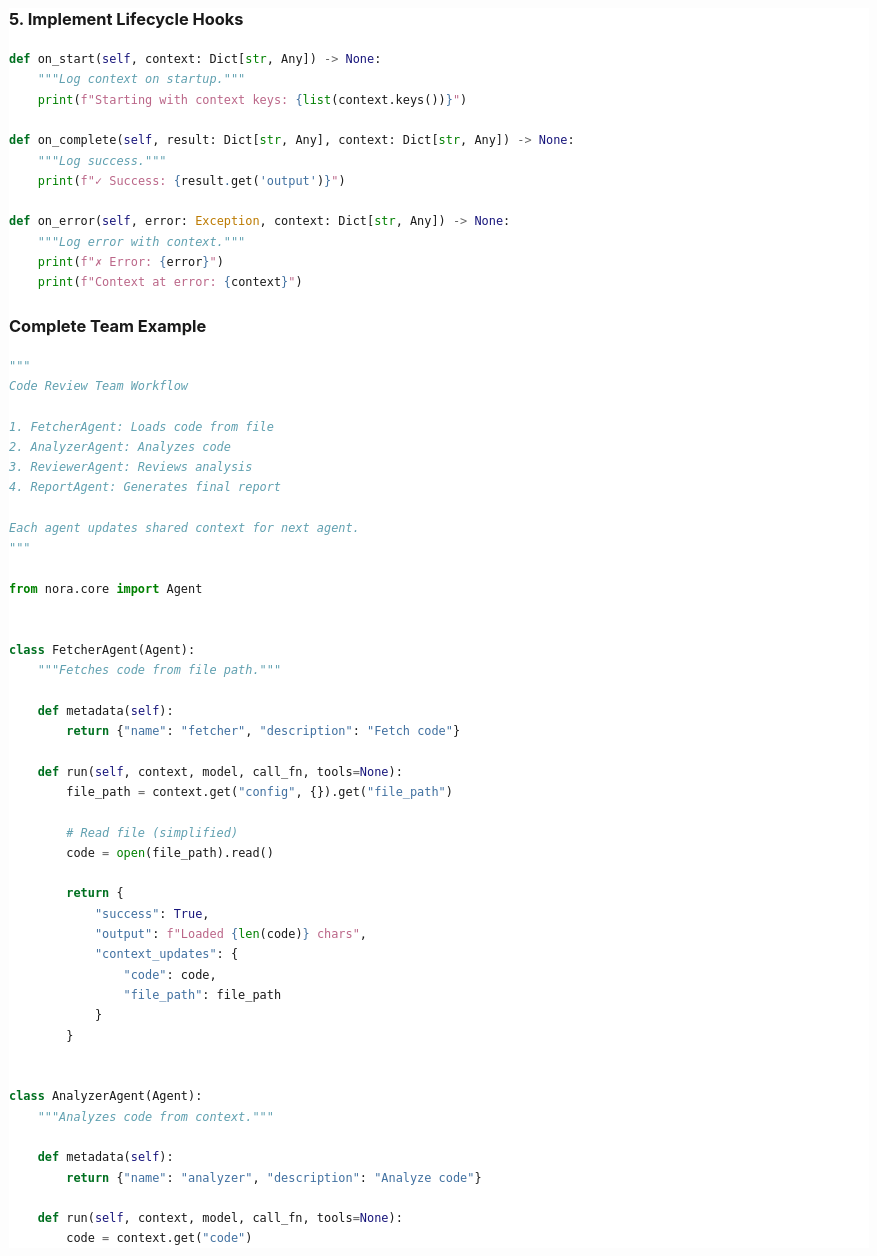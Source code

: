 ### 5. Implement Lifecycle Hooks

```python
def on_start(self, context: Dict[str, Any]) -> None:
    """Log context on startup."""
    print(f"Starting with context keys: {list(context.keys())}")

def on_complete(self, result: Dict[str, Any], context: Dict[str, Any]) -> None:
    """Log success."""
    print(f"✓ Success: {result.get('output')}")

def on_error(self, error: Exception, context: Dict[str, Any]) -> None:
    """Log error with context."""
    print(f"✗ Error: {error}")
    print(f"Context at error: {context}")
```

### Complete Team Example

```python
"""
Code Review Team Workflow

1. FetcherAgent: Loads code from file
2. AnalyzerAgent: Analyzes code
3. ReviewerAgent: Reviews analysis
4. ReportAgent: Generates final report

Each agent updates shared context for next agent.
"""

from nora.core import Agent


class FetcherAgent(Agent):
    """Fetches code from file path."""

    def metadata(self):
        return {"name": "fetcher", "description": "Fetch code"}

    def run(self, context, model, call_fn, tools=None):
        file_path = context.get("config", {}).get("file_path")

        # Read file (simplified)
        code = open(file_path).read()

        return {
            "success": True,
            "output": f"Loaded {len(code)} chars",
            "context_updates": {
                "code": code,
                "file_path": file_path
            }
        }


class AnalyzerAgent(Agent):
    """Analyzes code from context."""

    def metadata(self):
        return {"name": "analyzer", "description": "Analyze code"}

    def run(self, context, model, call_fn, tools=None):
        code = context.get("code")
```